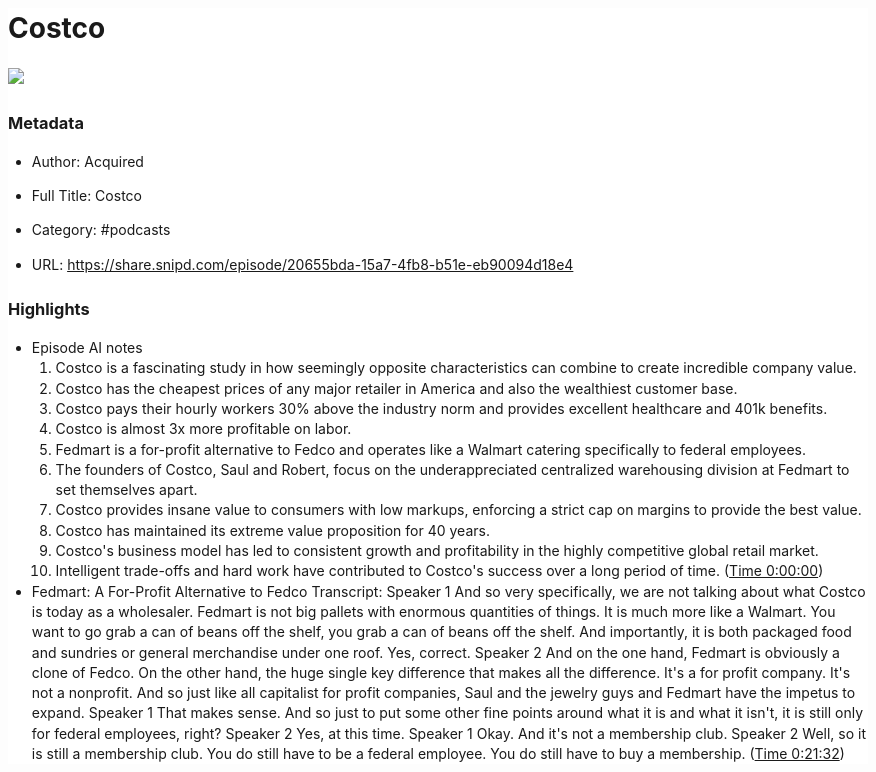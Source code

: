 # Costco

![](https://wsrv.nl/?url=https%3A%2F%2Fimages.transistor.fm%2Ffile%2Ftransistor%2Fimages%2Fshow%2F39109%2Ffull_1677599150-artwork.jpg&w=100&h=100)

### Metadata

- Author: Acquired
- Full Title: Costco
- Category: #podcasts



- URL: https://share.snipd.com/episode/20655bda-15a7-4fb8-b51e-eb90094d18e4

### Highlights

- Episode AI notes
  1. Costco is a fascinating study in how seemingly opposite characteristics can combine to create incredible company value.
  2. Costco has the cheapest prices of any major retailer in America and also the wealthiest customer base.
  3. Costco pays their hourly workers 30% above the industry norm and provides excellent healthcare and 401k benefits.
  4. Costco is almost 3x more profitable on labor.
  5. Fedmart is a for-profit alternative to Fedco and operates like a Walmart catering specifically to federal employees.
  6. The founders of Costco, Saul and Robert, focus on the underappreciated centralized warehousing division at Fedmart to set themselves apart.
  7. Costco provides insane value to consumers with low markups, enforcing a strict cap on margins to provide the best value.
  8. Costco has maintained its extreme value proposition for 40 years.
  9. Costco's business model has led to consistent growth and profitability in the highly competitive global retail market.
  10. Intelligent trade-offs and hard work have contributed to Costco's success over a long period of time. ([Time 0:00:00](https://share.snipd.com/episode-takeaways/7be8e67d-3acc-4ba7-b25d-d43831b539f6))
- Fedmart: A For-Profit Alternative to Fedco
  Transcript:
  Speaker 1
  And so very specifically, we are not talking about what Costco is today as a wholesaler. Fedmart is not big pallets with enormous quantities of things. It is much more like a Walmart. You want to go grab a can of beans off the shelf, you grab a can of beans off the shelf. And importantly, it is both packaged food and sundries or general merchandise under one roof. Yes, correct.
  Speaker 2
  And on the one hand, Fedmart is obviously a clone of Fedco. On the other hand, the huge single key difference that makes all the difference. It's a for profit company. It's not a nonprofit. And so just like all capitalist for profit companies, Saul and the jewelry guys and Fedmart have the impetus to expand.
  Speaker 1
  That makes sense. And so just to put some other fine points around what it is and what it isn't, it is still only for federal employees, right?
  Speaker 2
  Yes, at this time.
  Speaker 1
  Okay. And it's not a membership club.
  Speaker 2
  Well, so it is still a membership club. You do still have to be a federal employee. You do still have to buy a membership. ([Time 0:21:32](https://share.snipd.com/snip/a68bf4d7-843c-4518-9dd3-24191f54da54))